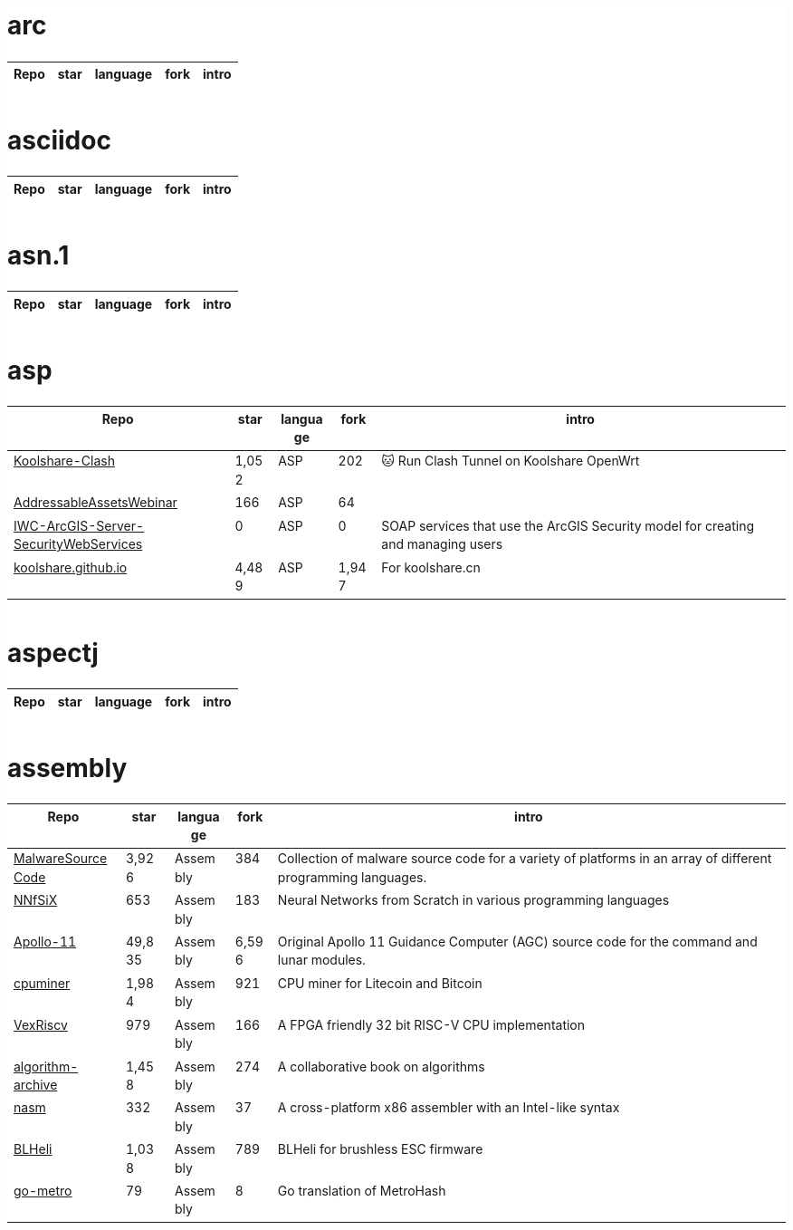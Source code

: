 # arc

Repo|star|language|fork|intro
-|-|-|-|-



# asciidoc

Repo|star|language|fork|intro
-|-|-|-|-



# asn.1

Repo|star|language|fork|intro
-|-|-|-|-



# asp

Repo|star|language|fork|intro
-|-|-|-|-
[Koolshare-Clash](https://github.com/SukkaW/Koolshare-Clash)|1,052|ASP|202|🐱 Run Clash Tunnel on Koolshare OpenWrt
[AddressableAssetsWebinar](https://github.com/Unity-Technologies/AddressableAssetsWebinar)|166|ASP|64|
[IWC-ArcGIS-Server-SecurityWebServices](https://github.com/andrewcottam/IWC-ArcGIS-Server-SecurityWebServices)|0|ASP|0|SOAP services that use the ArcGIS Security model for creating and managing users
[koolshare.github.io](https://github.com/koolshare/koolshare.github.io)|4,489|ASP|1,947|For koolshare.cn


# aspectj

Repo|star|language|fork|intro
-|-|-|-|-



# assembly

Repo|star|language|fork|intro
-|-|-|-|-
[MalwareSourceCode](https://github.com/vxunderground/MalwareSourceCode)|3,926|Assembly|384|Collection of malware source code for a variety of platforms in an array of different programming languages.
[NNfSiX](https://github.com/Sentdex/NNfSiX)|653|Assembly|183|Neural Networks from Scratch in various programming languages
[Apollo-11](https://github.com/chrislgarry/Apollo-11)|49,835|Assembly|6,596|Original Apollo 11 Guidance Computer (AGC) source code for the command and lunar modules.
[cpuminer](https://github.com/pooler/cpuminer)|1,984|Assembly|921|CPU miner for Litecoin and Bitcoin
[VexRiscv](https://github.com/SpinalHDL/VexRiscv)|979|Assembly|166|A FPGA friendly 32 bit RISC-V CPU implementation
[algorithm-archive](https://github.com/algorithm-archivists/algorithm-archive)|1,458|Assembly|274|A collaborative book on algorithms
[nasm](https://github.com/netwide-assembler/nasm)|332|Assembly|37|A cross-platform x86 assembler with an Intel-like syntax
[BLHeli](https://github.com/bitdump/BLHeli)|1,038|Assembly|789|BLHeli for brushless ESC firmware
[go-metro](https://github.com/dgryski/go-metro)|79|Assembly|8|Go translation of MetroHash